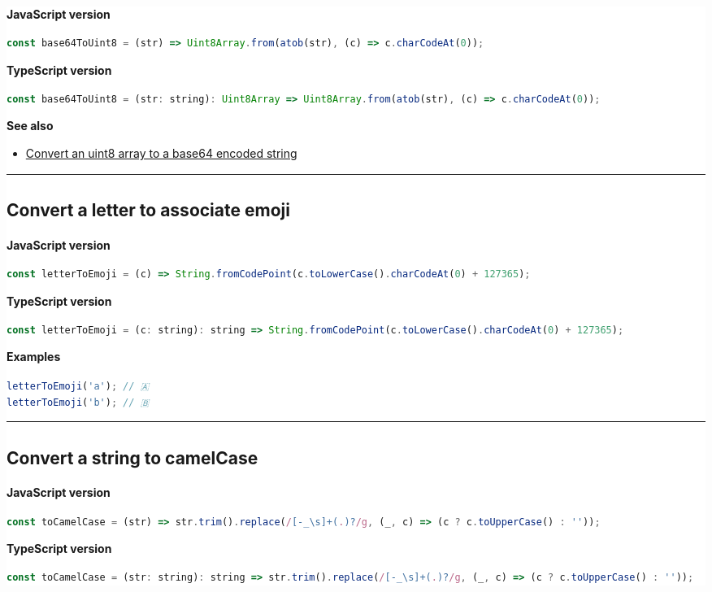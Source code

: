 
**JavaScript version**

```js
const base64ToUint8 = (str) => Uint8Array.from(atob(str), (c) => c.charCodeAt(0));
```

**TypeScript version**

```js
const base64ToUint8 = (str: string): Uint8Array => Uint8Array.from(atob(str), (c) => c.charCodeAt(0));
```

**See also**

-   [Convert an uint8 array to a base64 encoded string](/string/convert-an-uint8-array-to-a-base64-encoded-string)
---

## Convert a letter to associate emoji


**JavaScript version**

```js
const letterToEmoji = (c) => String.fromCodePoint(c.toLowerCase().charCodeAt(0) + 127365);
```

**TypeScript version**

```js
const letterToEmoji = (c: string): string => String.fromCodePoint(c.toLowerCase().charCodeAt(0) + 127365);
```

**Examples**

```js
letterToEmoji('a'); // 🇦
letterToEmoji('b'); // 🇧
```
---

## Convert a string to camelCase


**JavaScript version**

```js
const toCamelCase = (str) => str.trim().replace(/[-_\s]+(.)?/g, (_, c) => (c ? c.toUpperCase() : ''));
```

**TypeScript version**

```js
const toCamelCase = (str: string): string => str.trim().replace(/[-_\s]+(.)?/g, (_, c) => (c ? c.toUpperCase() : ''));
```
